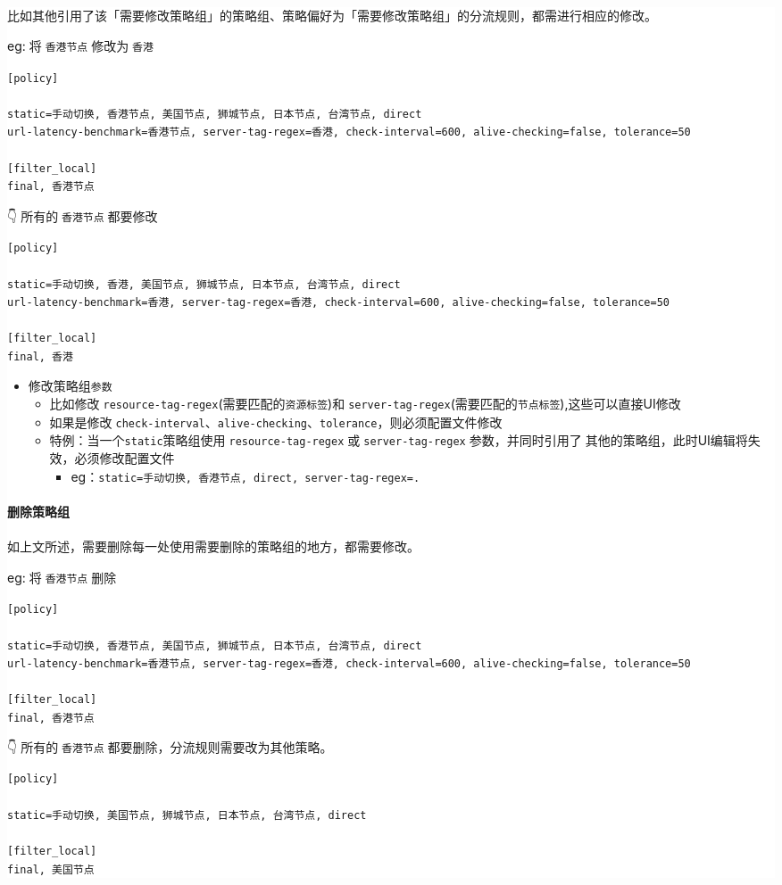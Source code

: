 比如其他引用了该「需要修改策略组」的策略组、策略偏好为「需要修改策略组」的分流规则，都需进行相应的修改。

eg: 将 `香港节点` 修改为 `香港`

```
[policy]

static=手动切换, 香港节点, 美国节点, 狮城节点, 日本节点, 台湾节点, direct
url-latency-benchmark=香港节点, server-tag-regex=香港, check-interval=600, alive-checking=false, tolerance=50

[filter_local]
final, 香港节点
```

👇 所有的 `香港节点` 都要修改

```
[policy]

static=手动切换, 香港, 美国节点, 狮城节点, 日本节点, 台湾节点, direct
url-latency-benchmark=香港, server-tag-regex=香港, check-interval=600, alive-checking=false, tolerance=50

[filter_local]
final, 香港
```

- 修改策略组`参数`
  - 比如修改 `resource-tag-regex`(需要匹配的`资源标签`)和 `server-tag-regex`(需要匹配的`节点标签`),这些可以直接UI修改
  - 如果是修改 `check-interval`、`alive-checking`、`tolerance`，则必须配置文件修改
  - 特例：当一个`static`策略组使用 `resource-tag-regex` 或 `server-tag-regex` 参数，并同时引用了 其他的策略组，此时UI编辑将失效，必须修改配置文件
    - eg：`static=手动切换, 香港节点, direct, server-tag-regex=.`


#### 删除策略组

如上文所述，需要删除每一处使用需要删除的策略组的地方，都需要修改。

eg: 将 `香港节点` 删除

```
[policy]

static=手动切换, 香港节点, 美国节点, 狮城节点, 日本节点, 台湾节点, direct
url-latency-benchmark=香港节点, server-tag-regex=香港, check-interval=600, alive-checking=false, tolerance=50

[filter_local]
final, 香港节点
```

👇 所有的 `香港节点` 都要删除，分流规则需要改为其他策略。

```
[policy]

static=手动切换, 美国节点, 狮城节点, 日本节点, 台湾节点, direct

[filter_local]
final, 美国节点
```
